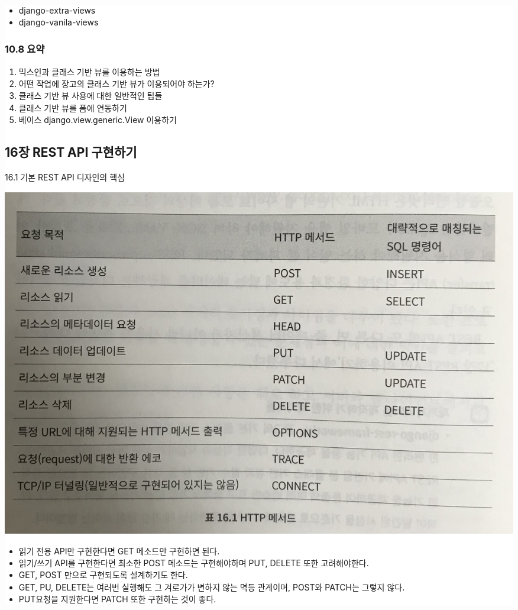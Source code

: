 * django-extra-views
* django-vanila-views

### 10.8 요약

1. 믹스인과 클래스 기반 뷰를 이용하는 방법
2. 어떤 작업에 장고의 클래스 기반 뷰가 이용되어야 하는가?
3. 클래스 기반 뷰 사용에 대한 일반적인 팁들
4. 클래스 기반 뷰를 폼에 연동하기
5. 베이스 django.view.generic.View 이용하기





## 16장 REST API 구현하기

16.1 기본 REST API 디자인의 핵심

![image-20190414130724530](assets/image-20190414130724530.png)

* 읽기 전용 API만 구현한다면 GET 메소드만 구현하면 된다.
* 읽기/쓰기 API를 구현한다면 최소한 POST 메소드는 구현해야하며 PUT, DELETE 또한 고려해야한다.
* GET, POST 만으로 구현되도록 설계하기도 한다.
* GET, PU, DELETE는 여러번 실행해도 그 겨로가가 변하지 않는 멱등 관계이며, POST와 PATCH는 그렇지 않다.
* PUT요청을 지원한다면 PATCH 또한 구현하는 것이 좋다.
